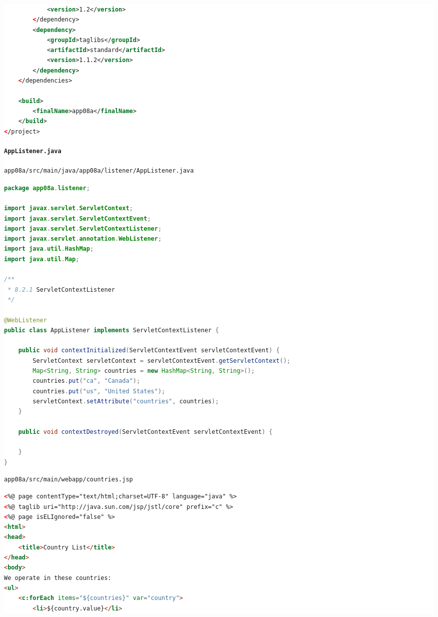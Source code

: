 ```xml
            <version>1.2</version>
        </dependency>
        <dependency>
            <groupId>taglibs</groupId>
            <artifactId>standard</artifactId>
            <version>1.1.2</version>
        </dependency>
    </dependencies>

    <build>
        <finalName>app08a</finalName>
    </build>
</project>
```

#### `AppListener.java`

`app08a/src/main/java/app08a/listener/AppListener.java`

```java
package app08a.listener;

import javax.servlet.ServletContext;
import javax.servlet.ServletContextEvent;
import javax.servlet.ServletContextListener;
import javax.servlet.annotation.WebListener;
import java.util.HashMap;
import java.util.Map;

/**
 * 8.2.1 ServletContextListener
 */

@WebListener
public class AppListener implements ServletContextListener {

    public void contextInitialized(ServletContextEvent servletContextEvent) {
        ServletContext servletContext = servletContextEvent.getServletContext();
        Map<String, String> countries = new HashMap<String, String>();
        countries.put("ca", "Canada");
        countries.put("us", "United States");
        servletContext.setAttribute("countries", countries);
    }

    public void contextDestroyed(ServletContextEvent servletContextEvent) {

    }
}
```

`app08a/src/main/webapp/countries.jsp`

```html
<%@ page contentType="text/html;charset=UTF-8" language="java" %>
<%@ taglib uri="http://java.sun.com/jsp/jstl/core" prefix="c" %>
<%@ page isELIgnored="false" %>
<html>
<head>
    <title>Country List</title>
</head>
<body>
We operate in these countries:
<ul>
    <c:forEach items="${countries}" var="country">
        <li>${country.value}</li>
```